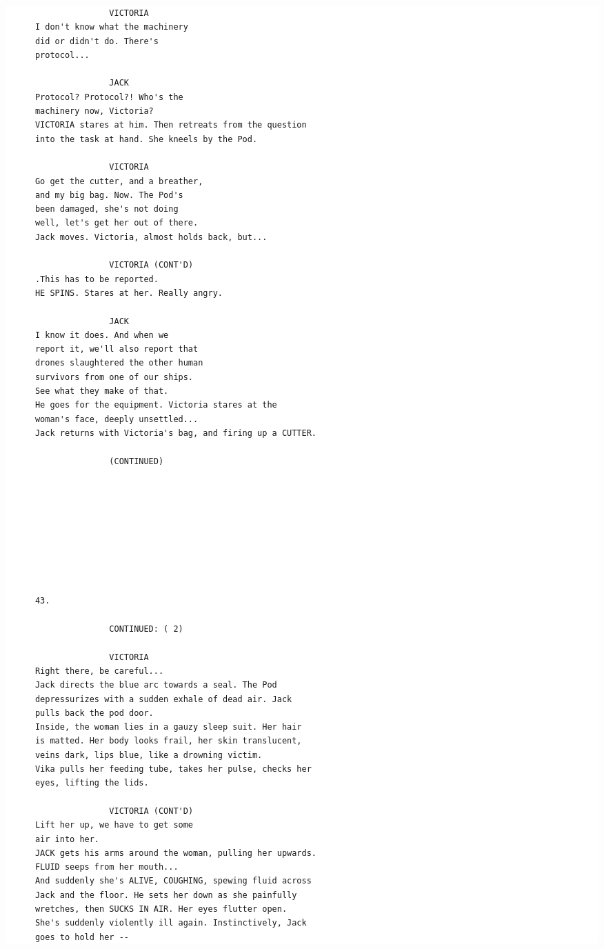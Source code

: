                          VICTORIA
          I don't know what the machinery
          did or didn't do. There's
          protocol...

                         JACK
          Protocol? Protocol?! Who's the
          machinery now, Victoria?
          VICTORIA stares at him. Then retreats from the question
          into the task at hand. She kneels by the Pod.

                         VICTORIA
          Go get the cutter, and a breather,
          and my big bag. Now. The Pod's
          been damaged, she's not doing
          well, let's get her out of there.
          Jack moves. Victoria, almost holds back, but...

                         VICTORIA (CONT'D)
          .This has to be reported.
          HE SPINS. Stares at her. Really angry.

                         JACK
          I know it does. And when we
          report it, we'll also report that
          drones slaughtered the other human
          survivors from one of our ships.
          See what they make of that.
          He goes for the equipment. Victoria stares at the
          woman's face, deeply unsettled...
          Jack returns with Victoria's bag, and firing up a CUTTER.

                         (CONTINUED)

                         

                         

                         

                         

          43.

                         CONTINUED: ( 2)

                         VICTORIA
          Right there, be careful...
          Jack directs the blue arc towards a seal. The Pod
          depressurizes with a sudden exhale of dead air. Jack
          pulls back the pod door.
          Inside, the woman lies in a gauzy sleep suit. Her hair
          is matted. Her body looks frail, her skin translucent,
          veins dark, lips blue, like a drowning victim.
          Vika pulls her feeding tube, takes her pulse, checks her
          eyes, lifting the lids.

                         VICTORIA (CONT'D)
          Lift her up, we have to get some
          air into her.
          JACK gets his arms around the woman, pulling her upwards.
          FLUID seeps from her mouth...
          And suddenly she's ALIVE, COUGHING, spewing fluid across
          Jack and the floor. He sets her down as she painfully
          wretches, then SUCKS IN AIR. Her eyes flutter open.
          She's suddenly violently ill again. Instinctively, Jack
          goes to hold her --
